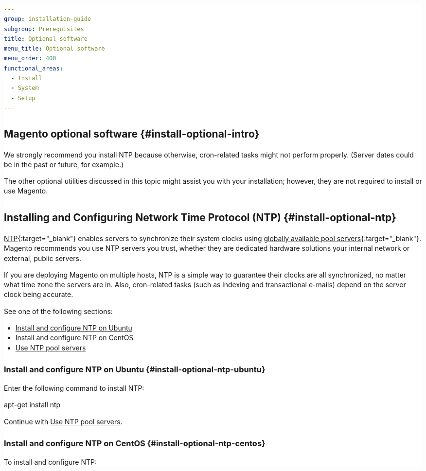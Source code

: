 ```yaml
---
group: installation-guide
subgroup: Prerequisites
title: Optional software
menu_title: Optional software
menu_order: 400
functional_areas:
  - Install
  - System
  - Setup
---
```


## Magento optional software {#install-optional-intro}

We strongly recommend you install NTP because otherwise, cron-related tasks might not perform properly. (Server dates could be in the past or future, for example.)

The other optional utilities discussed in this topic might assist you with your installation; however, they are not required to install or use Magento.

## Installing and Configuring Network Time Protocol (NTP) {#install-optional-ntp}

[NTP](http://www.ntp.org){:target="_blank"} enables servers to synchronize their system clocks using [globally available pool servers](http://www.pool.ntp.org/en){:target="_blank"}. Magento recommends you use NTP servers you trust, whether they are dedicated hardware solutions your internal network or external, public servers.

If you are deploying Magento on multiple hosts, NTP is a simple way to guarantee their clocks are all synchronized, no matter what time zone the servers are in. Also, cron-related tasks (such as indexing and transactional e-mails) depend on the server clock being accurate.

See one of the following sections:

* [Install and configure NTP on Ubuntu](#install-optional-ntp-ubuntu)
* [Install and configure NTP on CentOS](#install-optional-ntp-centos)
* [Use NTP pool servers](#install-optional-ntp-servers)

### Install and configure NTP on Ubuntu {#install-optional-ntp-ubuntu}

Enter the following command to install NTP:

  apt-get install ntp

Continue with [Use NTP pool servers](#install-optional-ntp-servers).

### Install and configure NTP on CentOS {#install-optional-ntp-centos}

To install and configure NTP:
